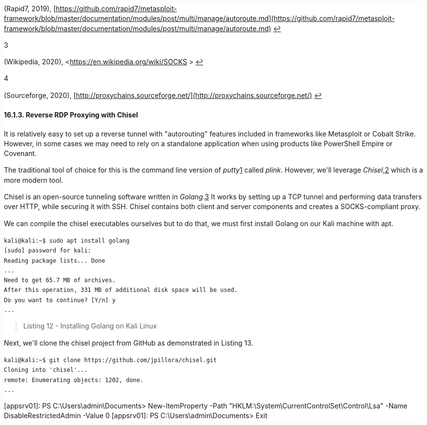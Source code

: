 (Rapid7, 2019), [https://github.com/rapid7/metasploit-framework/blob/master/documentation/modules/post/multi/manage/autoroute.md](https://github.com/rapid7/metasploit-framework/blob/master/documentation/modules/post/multi/manage/autoroute.md) [↩︎](https://portal.offsec.com/courses/pen-300-9502/learning/windows-lateral-movement-14690/windows-lateral-movement-14937#fnref-local_id_532-2)

3

(Wikipedia, 2020), \<https://en.wikipedia.org/wiki/SOCKS > [↩︎](https://portal.offsec.com/courses/pen-300-9502/learning/windows-lateral-movement-14690/windows-lateral-movement-14937#fnref-local_id_532-3)

4

(Sourceforge, 2020), [http://proxychains.sourceforge.net/](http://proxychains.sourceforge.net/) [↩︎](https://portal.offsec.com/courses/pen-300-9502/learning/windows-lateral-movement-14690/windows-lateral-movement-14937#fnref-local_id_532-4)

#### 16.1.3. Reverse RDP Proxying with Chisel

It is relatively easy to set up a reverse tunnel with "autorouting" features included in frameworks like Metasploit or Cobalt Strike. However, in some cases we may need to rely on a standalone application when using products like PowerShell Empire or Covenant.

The traditional tool of choice for this is the command line version of _putty_[1](https://portal.offsec.com/courses/pen-300-9502/learning/windows-lateral-movement-14690/windows-lateral-movement-14937#fn-local_id_533-1) called _plink_. However, we'll leverage _Chisel_,[2](https://portal.offsec.com/courses/pen-300-9502/learning/windows-lateral-movement-14690/windows-lateral-movement-14937#fn-local_id_533-2) which is a more modern tool.

Chisel is an open-source tunneling software written in _Golang_.[3](https://portal.offsec.com/courses/pen-300-9502/learning/windows-lateral-movement-14690/windows-lateral-movement-14937#fn-local_id_533-3) It works by setting up a TCP tunnel and performing data transfers over HTTP, while securing it with SSH. Chisel contains both client and server components and creates a SOCKS-compliant proxy.

We can compile the chisel executables ourselves but to do that, we must first install Golang on our Kali machine with apt.

```
kali@kali:~$ sudo apt install golang
[sudo] password for kali: 
Reading package lists... Done
...
Need to get 65.7 MB of archives.
After this operation, 331 MB of additional disk space will be used.
Do you want to continue? [Y/n] y
...
```

> Listing 12 - Installing Golang on Kali Linux

Next, we'll clone the chisel project from GitHub as demonstrated in Listing 13.

```
kali@kali:~$ git clone https://github.com/jpillora/chisel.git
Cloning into 'chisel'...
remote: Enumerating objects: 1202, done.
...
```


[appsrv01]: PS C:\Users\admin\Documents> New-ItemProperty -Path "HKLM:\System\CurrentControlSet\Control\Lsa" -Name DisableRestrictedAdmin -Value 0
[appsrv01]: PS C:\Users\admin\Documents> Exit